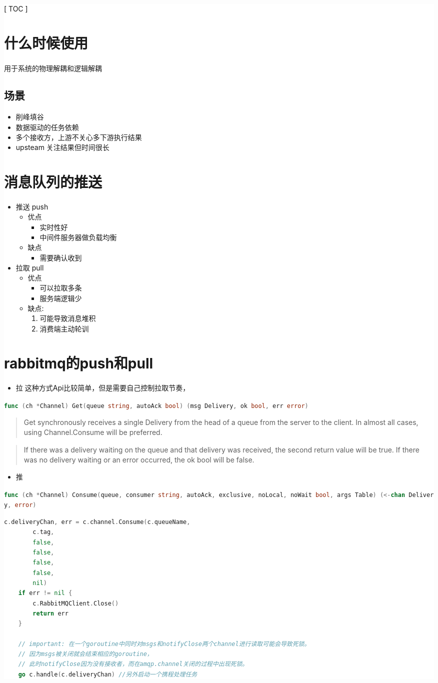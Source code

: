 [ TOC ]

# 什么时候使用
用于系统的物理解耦和逻辑解耦
## 场景
+ 削峰填谷
+ 数据驱动的任务依赖
+ 多个接收方，上游不关心多下游执行结果
+ upsteam 关注结果但时间很长

# 消息队列的推送
+ 推送 push
    * 优点
       - 实时性好
       - 中间件服务器做负载均衡
    * 缺点
       - 需要确认收到
+ 拉取 pull
  * 优点
    - 可以拉取多条
    - 服务端逻辑少
  * 缺点:
    1. 可能导致消息堆积
    1. 消费端主动轮训
    
# rabbitmq的push和pull
* 拉
这种方式Api比较简单，但是需要自己控制拉取节奏，
``` go
func (ch *Channel) Get(queue string, autoAck bool) (msg Delivery, ok bool, err error)
```
> Get synchronously receives a single Delivery from the head of a queue from the server to the client. In almost all cases, using Channel.Consume will be preferred.

> If there was a delivery waiting on the queue and that delivery was received, the second return value will be true. If there was no delivery waiting or an error occurred, the ok bool will be false.
* 推
``` go
func (ch *Channel) Consume(queue, consumer string, autoAck, exclusive, noLocal, noWait bool, args Table) (<-chan Delivery, error)
```
```go
c.deliveryChan, err = c.channel.Consume(c.queueName,
		c.tag,
		false,
		false,
		false,
		false,
		nil)
	if err != nil {
		c.RabbitMQClient.Close()
		return err
	}
	
	// important: 在一个goroutine中同时对msgs和notifyClose两个channel进行读取可能会导致死锁。
	// 因为msgs被关闭就会结束相应的goroutine，
	// 此时notifyClose因为没有接收者，而在amqp.channel关闭的过程中出现死锁。
	go c.handle(c.deliveryChan) //另外启动一个携程处理任务
```